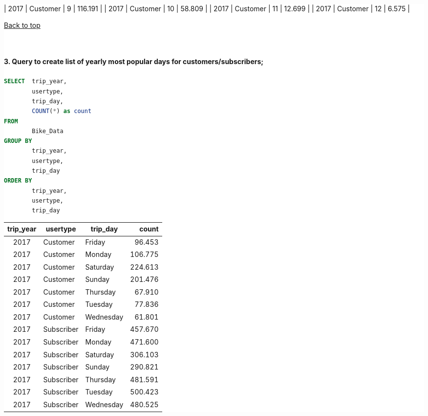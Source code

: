 |   2017    | Customer |     9      | 116.191 |
|   2017    | Customer |    10      |  58.809 |
|   2017    | Customer |    11      |  12.699 |
|   2017    | Customer |    12      |   6.575 |

[Back to top](#data-analysis)

<br />

####  3.  Query to create list of yearly most popular days for customers/subscribers;

``` sql
SELECT  trip_year,
        usertype,
        trip_day,
        COUNT(*) as count
FROM
        Bike_Data
GROUP BY
        trip_year,
        usertype,
        trip_day
ORDER BY
        trip_year,
        usertype,
        trip_day
```

| trip_year |  usertype  | trip_day  |  count  |
|   :---:   |     ---    |    ---    |   ---:  |
|   2017    |  Customer  |  Friday   |  96.453 |
|   2017    |  Customer  |  Monday   | 106.775 |
|   2017    |  Customer  |  Saturday | 224.613 |
|   2017    |  Customer  |  Sunday   | 201.476 |
|   2017    |  Customer  |  Thursday |  67.910 |
|   2017    |  Customer  |  Tuesday  |  77.836 |
|   2017    |  Customer  | Wednesday |  61.801 |
|   2017    | Subscriber |  Friday   | 457.670 |
|   2017    | Subscriber |  Monday   | 471.600 |
|   2017    | Subscriber |  Saturday | 306.103 |
|   2017    | Subscriber |  Sunday   | 290.821 |
|   2017    | Subscriber |  Thursday | 481.591 |
|   2017    | Subscriber |  Tuesday  | 500.423 |
|   2017    | Subscriber | Wednesday | 480.525 |
